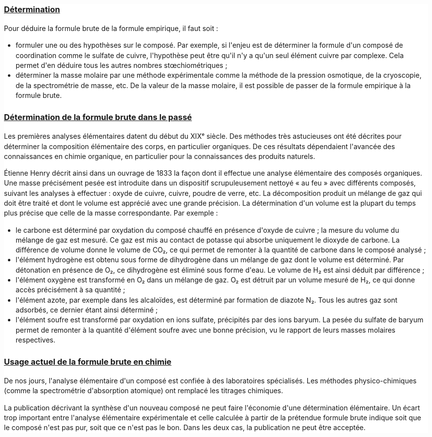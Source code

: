 ### [Détermination](https://fr.wikipedia.org/wiki/Formule_brute#D%C3%A9termination)

Pour déduire la formule brute de la formule empirique, il faut soit :

* formuler une ou des hypothèses sur le composé. Par exemple, si l'enjeu est de déterminer la formule d'un composé de coordination comme le sulfate de cuivre, l'hypothèse peut être qu'il n'y a qu'un seul élément cuivre par complexe. Cela permet d'en déduire tous les autres nombres stœchiométriques ;
* déterminer la masse molaire par une méthode expérimentale comme la méthode de la pression osmotique, de la cryoscopie, de la spectrométrie de masse, etc. De la valeur de la masse molaire, il est possible de passer de la formule empirique à la formule brute.

### [Détermination de la formule brute dans le passé](https://fr.wikipedia.org/wiki/Formule_brute#D%C3%A9termination_de_la_formule_brute_dans_le_pass%C3%A9)

Les premières analyses élémentaires datent du début du XIXᵉ siècle. Des méthodes très astucieuses ont été décrites pour déterminer la composition élémentaire des corps, en particulier organiques. De ces résultats dépendaient l'avancée des connaissances en chimie organique, en particulier pour la connaissances des produits naturels.

Étienne Henry décrit ainsi dans un ouvrage de 1833 la façon dont il effectue une analyse élémentaire des composés organiques. Une masse précisément pesée est introduite dans un dispositif scrupuleusement nettoyé « au feu » avec différents composés, suivant les analyses à effectuer : oxyde de cuivre, cuivre, poudre de verre, etc. La décomposition produit un mélange de gaz qui doit être traité et dont le volume est apprécié avec une grande précision. La détermination d'un volume est la plupart du temps plus précise que celle de la masse correspondante. Par exemple :

* le carbone est déterminé par oxydation du composé chauffé en présence d'oxyde de cuivre ; la mesure du volume du mélange de gaz est mesuré. Ce gaz est mis au contact de potasse qui absorbe uniquement le dioxyde de carbone. La différence de volume donne le volume de CO₂, ce qui permet de remonter à la quantité de carbone dans le composé analysé ;
* l'élément hydrogène est obtenu sous forme de dihydrogène dans un mélange de gaz dont le volume est déterminé. Par détonation en présence de O₂, ce dihydrogène est éliminé sous forme d'eau. Le volume de H₂ est ainsi déduit par différence ;
* l'élément oxygène est transformé en O₂ dans un mélange de gaz. O₂ est détruit par un volume mesuré de H₂, ce qui donne accès précisément à sa quantité ;
* l'élément azote, par exemple dans les alcaloïdes, est déterminé par formation de diazote N₂. Tous les autres gaz sont adsorbés, ce dernier étant ainsi déterminé ;
* l'élément soufre est transformé par oxydation en ions sulfate, précipités par des ions baryum. La pesée du sulfate de baryum permet de remonter à la quantité d'élément soufre avec une bonne précision, vu le rapport de leurs masses molaires respectives.

### [Usage actuel de la formule brute en chimie](https://fr.wikipedia.org/wiki/Formule_brute#Usage_actuel_de_la_formule_brute_en_chimie)

De nos jours, l'analyse élémentaire d'un composé est confiée à des laboratoires spécialisés. Les méthodes physico-chimiques (comme la spectrométrie d'absorption atomique) ont remplacé les titrages chimiques.

La publication décrivant la synthèse d'un nouveau composé ne peut faire l'économie d'une détermination élémentaire. Un écart trop important entre l'analyse élémentaire expérimentale et celle calculée à partir de la prétendue formule brute indique soit que le composé n'est pas pur, soit que ce n'est pas le bon. Dans les deux cas, la publication ne peut être acceptée.

